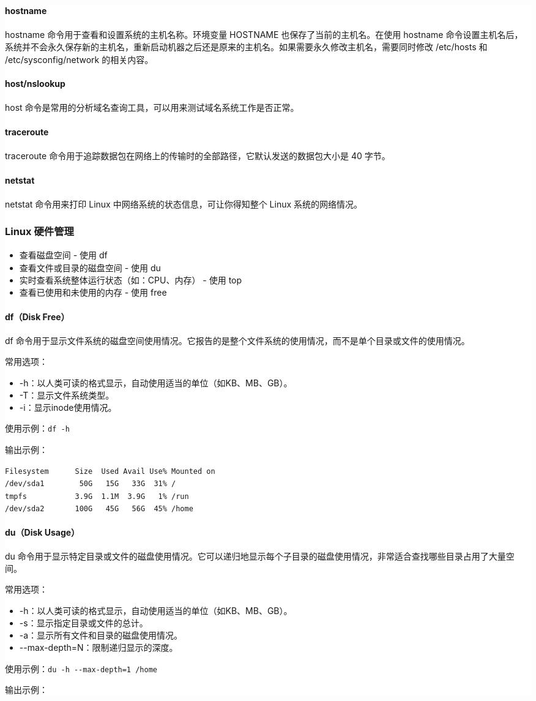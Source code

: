 
#### hostname

hostname 命令用于查看和设置系统的主机名称。环境变量 HOSTNAME 也保存了当前的主机名。在使用 hostname 命令设置主机名后，系统并不会永久保存新的主机名，重新启动机器之后还是原来的主机名。如果需要永久修改主机名，需要同时修改 /etc/hosts 和 /etc/sysconfig/network 的相关内容。

#### host/nslookup

host 命令是常用的分析域名查询工具，可以用来测试域名系统工作是否正常。

#### traceroute

traceroute 命令用于追踪数据包在网络上的传输时的全部路径，它默认发送的数据包大小是 40 字节。
#### netstat

netstat 命令用来打印 Linux 中网络系统的状态信息，可让你得知整个 Linux 系统的网络情况。

### Linux 硬件管理

* 查看磁盘空间 - 使用 df
* 查看文件或目录的磁盘空间 - 使用 du
* 实时查看系统整体运行状态（如：CPU、内存） - 使用 top
* 查看已使用和未使用的内存 - 使用 free

#### df（Disk Free）

df 命令用于显示文件系统的磁盘空间使用情况。它报告的是整个文件系统的使用情况，而不是单个目录或文件的使用情况。

常用选项：

* -h：以人类可读的格式显示，自动使用适当的单位（如KB、MB、GB）。
* -T：显示文件系统类型。
* -i：显示inode使用情况。

使用示例：`df -h`

输出示例：
```shell
Filesystem      Size  Used Avail Use% Mounted on
/dev/sda1        50G   15G   33G  31% /
tmpfs           3.9G  1.1M  3.9G   1% /run
/dev/sda2       100G   45G   56G  45% /home
```

#### du（Disk Usage）

du 命令用于显示特定目录或文件的磁盘使用情况。它可以递归地显示每个子目录的磁盘使用情况，非常适合查找哪些目录占用了大量空间。

常用选项：

* -h：以人类可读的格式显示，自动使用适当的单位（如KB、MB、GB）。
* -s：显示指定目录或文件的总计。
* -a：显示所有文件和目录的磁盘使用情况。
* --max-depth=N：限制递归显示的深度。

使用示例：`du -h --max-depth=1 /home`

输出示例：
